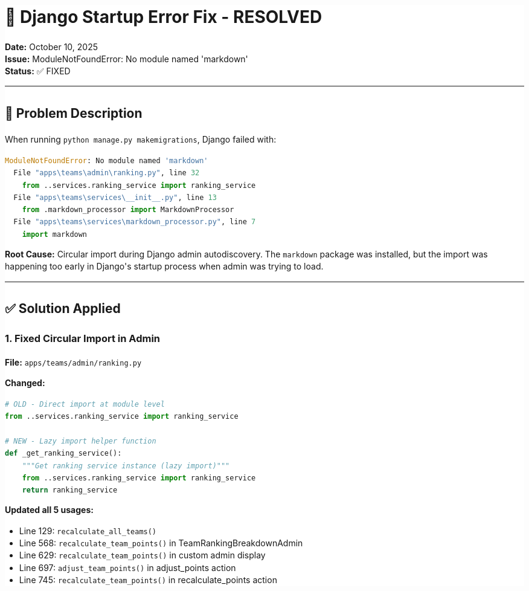 # 🔧 Django Startup Error Fix - RESOLVED

**Date:** October 10, 2025  
**Issue:** ModuleNotFoundError: No module named 'markdown'  
**Status:** ✅ FIXED

---

## 🐛 Problem Description

When running `python manage.py makemigrations`, Django failed with:

```python
ModuleNotFoundError: No module named 'markdown'
  File "apps\teams\admin\ranking.py", line 32
    from ..services.ranking_service import ranking_service
  File "apps\teams\services\__init__.py", line 13
    from .markdown_processor import MarkdownProcessor
  File "apps\teams\services\markdown_processor.py", line 7
    import markdown
```

**Root Cause:** Circular import during Django admin autodiscovery. The `markdown` package was installed, but the import was happening too early in Django's startup process when admin was trying to load.

---

## ✅ Solution Applied

### 1. Fixed Circular Import in Admin

**File:** `apps/teams/admin/ranking.py`

**Changed:**
```python
# OLD - Direct import at module level
from ..services.ranking_service import ranking_service

# NEW - Lazy import helper function
def _get_ranking_service():
    """Get ranking service instance (lazy import)"""
    from ..services.ranking_service import ranking_service
    return ranking_service
```

**Updated all 5 usages:**
- Line 129: `recalculate_all_teams()`
- Line 568: `recalculate_team_points()` in TeamRankingBreakdownAdmin
- Line 629: `recalculate_team_points()` in custom admin display
- Line 697: `adjust_team_points()` in adjust_points action
- Line 745: `recalculate_team_points()` in recalculate_points action
